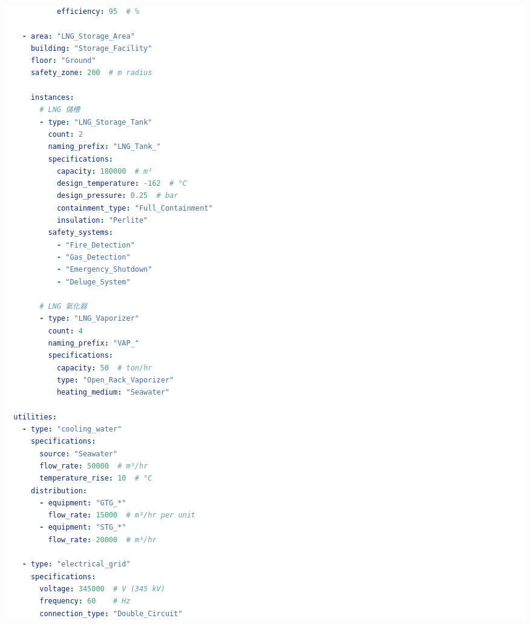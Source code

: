```yaml
            efficiency: 95  # %
    
    - area: "LNG_Storage_Area"
      building: "Storage_Facility"
      floor: "Ground"
      safety_zone: 200  # m radius
      
      instances:
        # LNG 儲槽
        - type: "LNG_Storage_Tank"
          count: 2
          naming_prefix: "LNG_Tank_"
          specifications:
            capacity: 180000  # m³
            design_temperature: -162  # °C
            design_pressure: 0.25  # bar
            containment_type: "Full_Containment"
            insulation: "Perlite"
          safety_systems:
            - "Fire_Detection"
            - "Gas_Detection"
            - "Emergency_Shutdown"
            - "Deluge_System"
        
        # LNG 氣化器
        - type: "LNG_Vaporizer"
          count: 4
          naming_prefix: "VAP_"
          specifications:
            capacity: 50  # ton/hr
            type: "Open_Rack_Vaporizer"
            heating_medium: "Seawater"
  
  utilities:
    - type: "cooling_water"
      specifications:
        source: "Seawater"
        flow_rate: 50000  # m³/hr
        temperature_rise: 10  # °C
      distribution:
        - equipment: "GTG_*"
          flow_rate: 15000  # m³/hr per unit
        - equipment: "STG_*"
          flow_rate: 20000  # m³/hr
    
    - type: "electrical_grid"
      specifications:
        voltage: 345000  # V (345 kV)
        frequency: 60    # Hz
        connection_type: "Double_Circuit"
```
